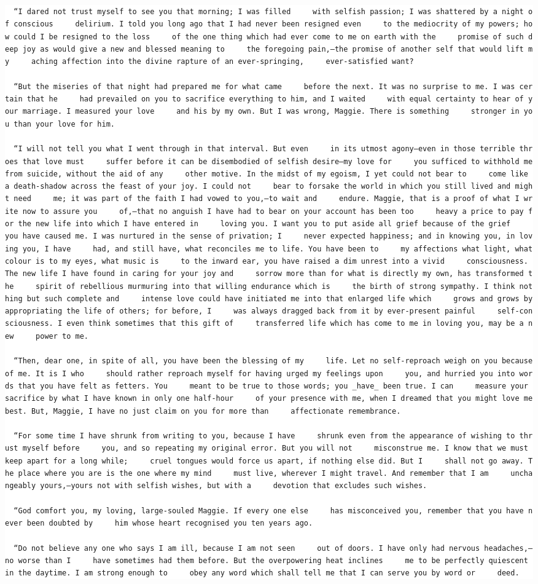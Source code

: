       “I dared not trust myself to see you that morning; I was filled     with selfish passion; I was shattered by a night of conscious     delirium. I told you long ago that I had never been resigned even     to the mediocrity of my powers; how could I be resigned to the loss     of the one thing which had ever come to me on earth with the     promise of such deep joy as would give a new and blessed meaning to     the foregoing pain,—the promise of another self that would lift my     aching affection into the divine rapture of an ever-springing,     ever-satisfied want? 

      “But the miseries of that night had prepared me for what came     before the next. It was no surprise to me. I was certain that he     had prevailed on you to sacrifice everything to him, and I waited     with equal certainty to hear of your marriage. I measured your love     and his by my own. But I was wrong, Maggie. There is something     stronger in you than your love for him. 

      “I will not tell you what I went through in that interval. But even     in its utmost agony—even in those terrible throes that love must     suffer before it can be disembodied of selfish desire—my love for     you sufficed to withhold me from suicide, without the aid of any     other motive. In the midst of my egoism, I yet could not bear to     come like a death-shadow across the feast of your joy. I could not     bear to forsake the world in which you still lived and might need     me; it was part of the faith I had vowed to you,—to wait and     endure. Maggie, that is a proof of what I write now to assure you     of,—that no anguish I have had to bear on your account has been too     heavy a price to pay for the new life into which I have entered in     loving you. I want you to put aside all grief because of the grief     you have caused me. I was nurtured in the sense of privation; I     never expected happiness; and in knowing you, in loving you, I have     had, and still have, what reconciles me to life. You have been to     my affections what light, what colour is to my eyes, what music is     to the inward ear, you have raised a dim unrest into a vivid     consciousness. The new life I have found in caring for your joy and     sorrow more than for what is directly my own, has transformed the     spirit of rebellious murmuring into that willing endurance which is     the birth of strong sympathy. I think nothing but such complete and     intense love could have initiated me into that enlarged life which     grows and grows by appropriating the life of others; for before, I     was always dragged back from it by ever-present painful     self-consciousness. I even think sometimes that this gift of     transferred life which has come to me in loving you, may be a new     power to me. 

      “Then, dear one, in spite of all, you have been the blessing of my     life. Let no self-reproach weigh on you because of me. It is I who     should rather reproach myself for having urged my feelings upon     you, and hurried you into words that you have felt as fetters. You     meant to be true to those words; you _have_ been true. I can     measure your sacrifice by what I have known in only one half-hour     of your presence with me, when I dreamed that you might love me     best. But, Maggie, I have no just claim on you for more than     affectionate remembrance. 

      “For some time I have shrunk from writing to you, because I have     shrunk even from the appearance of wishing to thrust myself before     you, and so repeating my original error. But you will not     misconstrue me. I know that we must keep apart for a long while;     cruel tongues would force us apart, if nothing else did. But I     shall not go away. The place where you are is the one where my mind     must live, wherever I might travel. And remember that I am     unchangeably yours,—yours not with selfish wishes, but with a     devotion that excludes such wishes. 

      “God comfort you, my loving, large-souled Maggie. If every one else     has misconceived you, remember that you have never been doubted by     him whose heart recognised you ten years ago. 

      “Do not believe any one who says I am ill, because I am not seen     out of doors. I have only had nervous headaches,—no worse than I     have sometimes had them before. But the overpowering heat inclines     me to be perfectly quiescent in the daytime. I am strong enough to     obey any word which shall tell me that I can serve you by word or     deed. 
